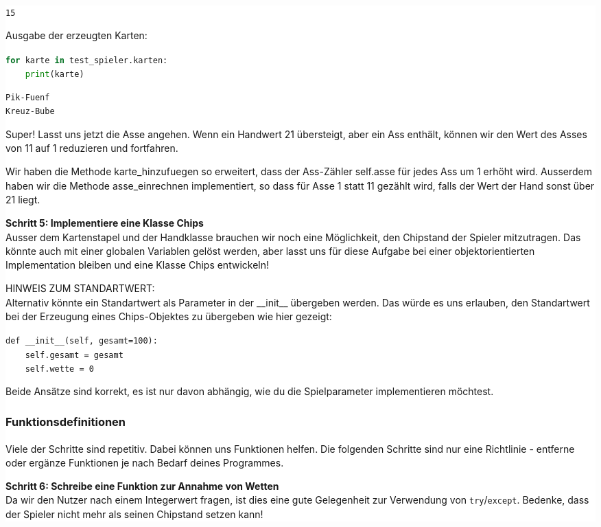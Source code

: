


    15



Ausgabe der erzeugten Karten:


```python
for karte in test_spieler.karten:
    print(karte)
```

    Pik-Fuenf
    Kreuz-Bube


Super! Lasst uns jetzt die Asse angehen. Wenn ein Handwert 21 übersteigt, aber ein Ass enthält, können wir den Wert des Asses von 11 auf 1 reduzieren und fortfahren.


```python

```

Wir haben die Methode karte_hinzufuegen so erweitert, dass der Ass-Zähler self.asse für jedes Ass um 1 erhöht wird. Ausserdem haben wir die Methode asse_einrechnen implementiert, so dass für Asse 1 statt 11 gezählt wird, falls der Wert der Hand sonst über 21 liegt.

**Schritt 5: Implementiere eine Klasse Chips**<br>
Ausser dem Kartenstapel und der Handklasse brauchen wir noch eine Möglichkeit, den Chipstand der Spieler mitzutragen. Das könnte auch mit einer globalen Variablen gelöst werden, aber lasst uns für diese Aufgabe bei einer objektorientierten Implementation bleiben und eine Klasse Chips entwickeln!


```python

```

HINWEIS ZUM STANDARTWERT:<br>
Alternativ könnte ein Standartwert als Parameter in der \_\_init\_\_ übergeben werden. Das würde es uns erlauben, den Standartwert bei der Erzeugung eines Chips-Objektes zu übergeben wie hier gezeigt:

    def __init__(self, gesamt=100):
        self.gesamt = gesamt
        self.wette = 0

Beide Ansätze sind korrekt, es ist nur davon abhängig, wie du die Spielparameter implementieren möchtest.

### Funktionsdefinitionen
Viele der Schritte sind repetitiv. Dabei können uns Funktionen helfen. Die folgenden Schritte sind nur eine Richtlinie - entferne oder ergänze Funktionen je nach Bedarf deines Programmes.

**Schritt 6: Schreibe eine Funktion zur Annahme von Wetten**<br>
Da wir den Nutzer nach einem Integerwert fragen, ist dies eine gute Gelegenheit zur Verwendung von  <code>try</code>/<code>except</code>. Bedenke, dass der Spieler nicht mehr als seinen Chipstand setzen kann!
